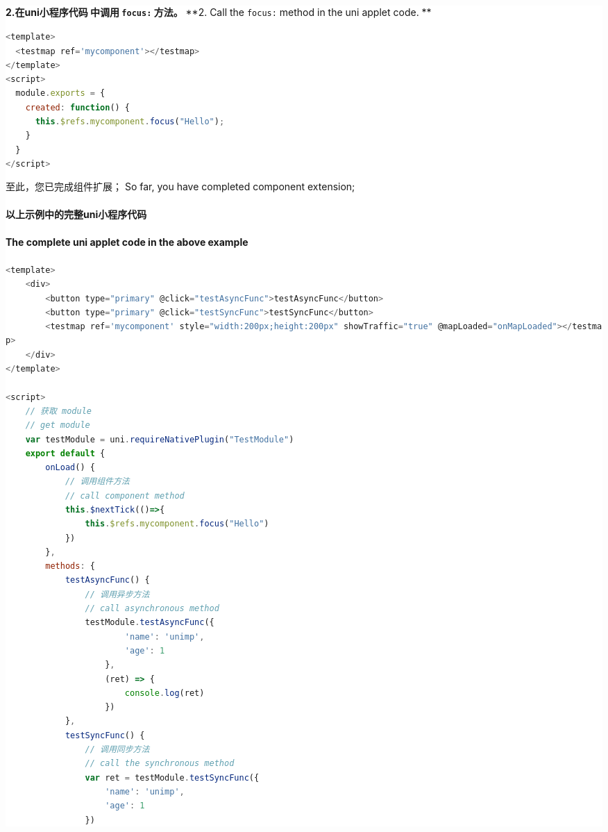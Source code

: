 
**2.在uni小程序代码 中调用 `focus:` 方法。**
**2. Call the `focus:` method in the uni applet code. **

```Javascript
<template>
  <testmap ref='mycomponent'></testmap>
</template>
<script>
  module.exports = {
    created: function() {
      this.$refs.mycomponent.focus("Hello");
    }
  }
</script>
```

至此，您已完成组件扩展；
So far, you have completed component extension;

#### 以上示例中的完整uni小程序代码
#### The complete uni applet code in the above example



```Javascript
<template>
	<div>
		<button type="primary" @click="testAsyncFunc">testAsyncFunc</button>
		<button type="primary" @click="testSyncFunc">testSyncFunc</button>
		<testmap ref='mycomponent' style="width:200px;height:200px" showTraffic="true" @mapLoaded="onMapLoaded"></testmap>
	</div>
</template>

<script>
	// 获取 module 
	// get module
	var testModule = uni.requireNativePlugin("TestModule")
	export default {
		onLoad() {
			// 调用组件方法
			// call component method
			this.$nextTick(()=>{
				this.$refs.mycomponent.focus("Hello")
			})
		},
		methods: {
			testAsyncFunc() {
				// 调用异步方法
				// call asynchronous method
				testModule.testAsyncFunc({
						'name': 'unimp',
						'age': 1
					},
					(ret) => {
						console.log(ret)
					})
			},
			testSyncFunc() {
				// 调用同步方法
				// call the synchronous method
				var ret = testModule.testSyncFunc({
					'name': 'unimp',
					'age': 1
				})
```